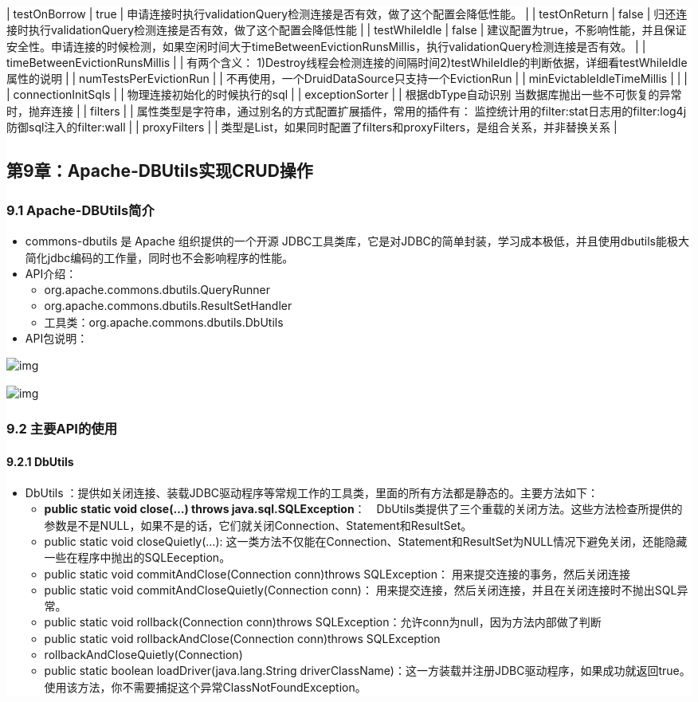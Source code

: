 | testOnBorrow                  | true     | 申请连接时执行validationQuery检测连接是否有效，做了这个配置会降低性能。 |
| testOnReturn                  | false    | 归还连接时执行validationQuery检测连接是否有效，做了这个配置会降低性能 |
| testWhileIdle                 | false    | 建议配置为true，不影响性能，并且保证安全性。申请连接的时候检测，如果空闲时间大于timeBetweenEvictionRunsMillis，执行validationQuery检测连接是否有效。 |
| timeBetweenEvictionRunsMillis |          | 有两个含义： 1)Destroy线程会检测连接的间隔时间2)testWhileIdle的判断依据，详细看testWhileIdle属性的说明 |
| numTestsPerEvictionRun        |          | 不再使用，一个DruidDataSource只支持一个EvictionRun           |
| minEvictableIdleTimeMillis    |          |                                                              |
| connectionInitSqls            |          | 物理连接初始化的时候执行的sql                                |
| exceptionSorter               |          | 根据dbType自动识别 当数据库抛出一些不可恢复的异常时，抛弃连接 |
| filters                       |          | 属性类型是字符串，通过别名的方式配置扩展插件，常用的插件有： 监控统计用的filter:stat日志用的filter:log4j防御sql注入的filter:wall |
| proxyFilters                  |          | 类型是List，如果同时配置了filters和proxyFilters，是组合关系，并非替换关系 |

## 第9章：Apache-DBUtils实现CRUD操作

### 9.1 Apache-DBUtils简介

- commons-dbutils 是 Apache 组织提供的一个开源 JDBC工具类库，它是对JDBC的简单封装，学习成本极低，并且使用dbutils能极大简化jdbc编码的工作量，同时也不会影响程序的性能。
- API介绍：
  - org.apache.commons.dbutils.QueryRunner
  - org.apache.commons.dbutils.ResultSetHandler
  - 工具类：org.apache.commons.dbutils.DbUtils
- API包说明：

![img](http://imgcloud.duiyi.xyz//data20191225154710.png)

![img](http://imgcloud.duiyi.xyz//data20191225154727.png)

### 9.2 主要API的使用

#### 9.2.1 DbUtils

- DbUtils ：提供如关闭连接、装载JDBC驱动程序等常规工作的工具类，里面的所有方法都是静态的。主要方法如下：
  - **public static void close(…) throws java.sql.SQLException**：　DbUtils类提供了三个重载的关闭方法。这些方法检查所提供的参数是不是NULL，如果不是的话，它们就关闭Connection、Statement和ResultSet。
  - public static void closeQuietly(…): 这一类方法不仅能在Connection、Statement和ResultSet为NULL情况下避免关闭，还能隐藏一些在程序中抛出的SQLEeception。
  - public static void commitAndClose(Connection conn)throws SQLException： 用来提交连接的事务，然后关闭连接
  - public static void commitAndCloseQuietly(Connection conn)： 用来提交连接，然后关闭连接，并且在关闭连接时不抛出SQL异常。
  - public static void rollback(Connection conn)throws SQLException：允许conn为null，因为方法内部做了判断
  - public static void rollbackAndClose(Connection conn)throws SQLException
  - rollbackAndCloseQuietly(Connection)
  - public static boolean loadDriver(java.lang.String driverClassName)：这一方装载并注册JDBC驱动程序，如果成功就返回true。使用该方法，你不需要捕捉这个异常ClassNotFoundException。
